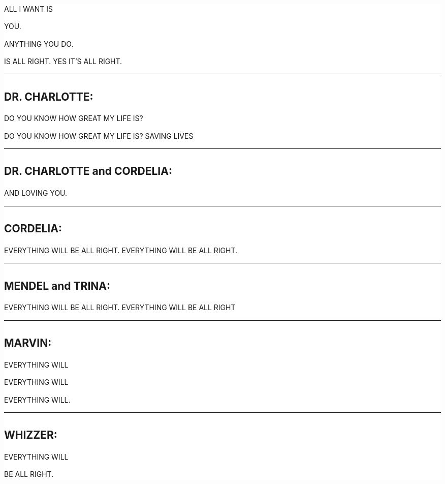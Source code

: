ALL I WANT IS

YOU.

ANYTHING YOU DO.

IS ALL RIGHT. YES IT’S ALL RIGHT.



---

## DR. CHARLOTTE:
DO YOU KNOW HOW GREAT MY LIFE IS?

DO YOU KNOW HOW GREAT MY LIFE IS? SAVING LIVES



---

## DR. CHARLOTTE and CORDELIA:
AND LOVING YOU. 



---

## CORDELIA:
EVERYTHING WILL BE ALL RIGHT. EVERYTHING WILL BE ALL RIGHT. 



---

## MENDEL and TRINA:
EVERYTHING WILL BE ALL RIGHT. EVERYTHING WILL BE ALL RIGHT



---

## MARVIN:
EVERYTHING WILL

EVERYTHING WILL

EVERYTHING WILL.



---

## WHIZZER:
EVERYTHING WILL

BE ALL RIGHT.
